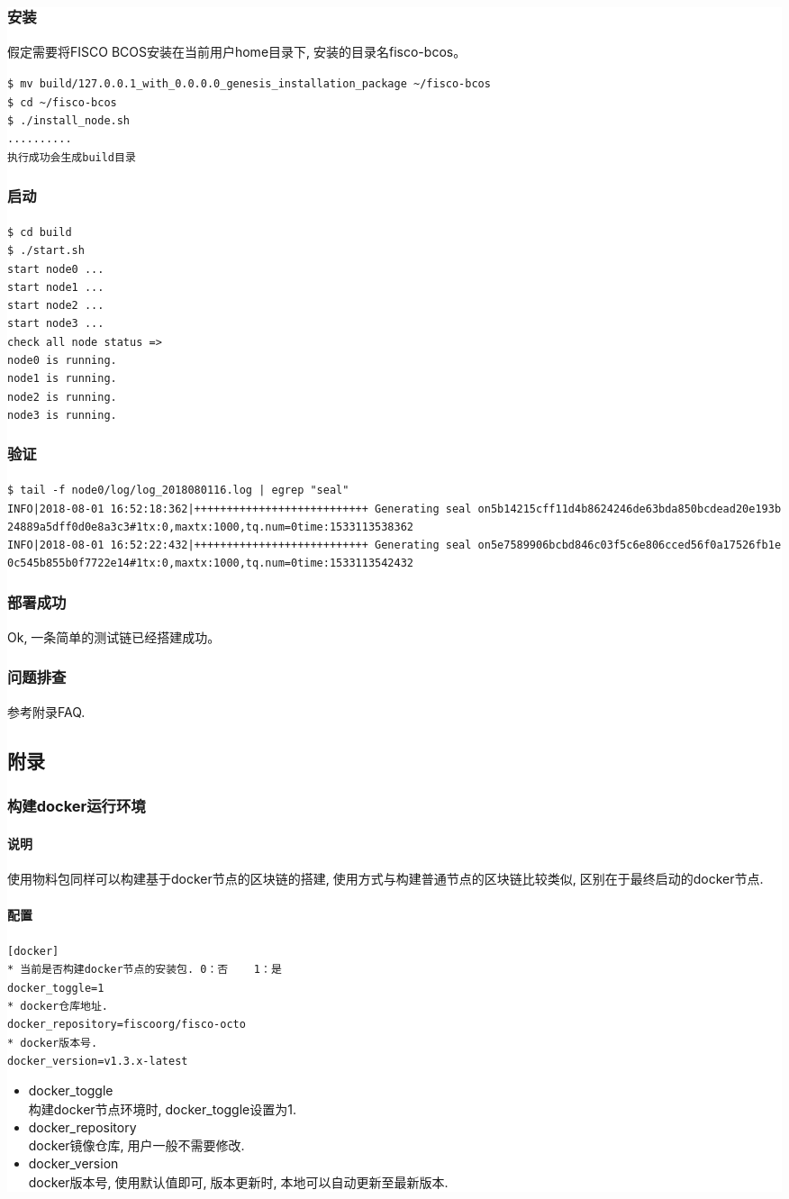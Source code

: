 ### 安装
假定需要将FISCO BCOS安装在当前用户home目录下, 安装的目录名fisco-bcos。
```
$ mv build/127.0.0.1_with_0.0.0.0_genesis_installation_package ~/fisco-bcos
$ cd ~/fisco-bcos
$ ./install_node.sh
..........
执行成功会生成build目录
```

### 启动  
```
$ cd build
$ ./start.sh
start node0 ...
start node1 ...
start node2 ...
start node3 ...
check all node status => 
node0 is running.
node1 is running.
node2 is running.
node3 is running.
```

### 验证  
```
$ tail -f node0/log/log_2018080116.log | egrep "seal"
INFO|2018-08-01 16:52:18:362|+++++++++++++++++++++++++++ Generating seal on5b14215cff11d4b8624246de63bda850bcdead20e193b24889a5dff0d0e8a3c3#1tx:0,maxtx:1000,tq.num=0time:1533113538362
INFO|2018-08-01 16:52:22:432|+++++++++++++++++++++++++++ Generating seal on5e7589906bcbd846c03f5c6e806cced56f0a17526fb1e0c545b855b0f7722e14#1tx:0,maxtx:1000,tq.num=0time:1533113542432
```

### 部署成功  
Ok, 一条简单的测试链已经搭建成功。

### 问题排查
参考附录FAQ.

## <a name="Appendix" id="Appendix">附录</a>
### 构建docker运行环境
#### 说明
使用物料包同样可以构建基于docker节点的区块链的搭建, 使用方式与构建普通节点的区块链比较类似, 区别在于最终启动的docker节点. 
#### 配置
```
[docker]
* 当前是否构建docker节点的安装包. 0：否    1：是
docker_toggle=1
* docker仓库地址.
docker_repository=fiscoorg/fisco-octo
* docker版本号.
docker_version=v1.3.x-latest
```
- docker_toggle   
构建docker节点环境时, docker_toggle设置为1.
- docker_repository  
docker镜像仓库, 用户一般不需要修改.
- docker_version  
docker版本号, 使用默认值即可, 版本更新时, 本地可以自动更新至最新版本.
